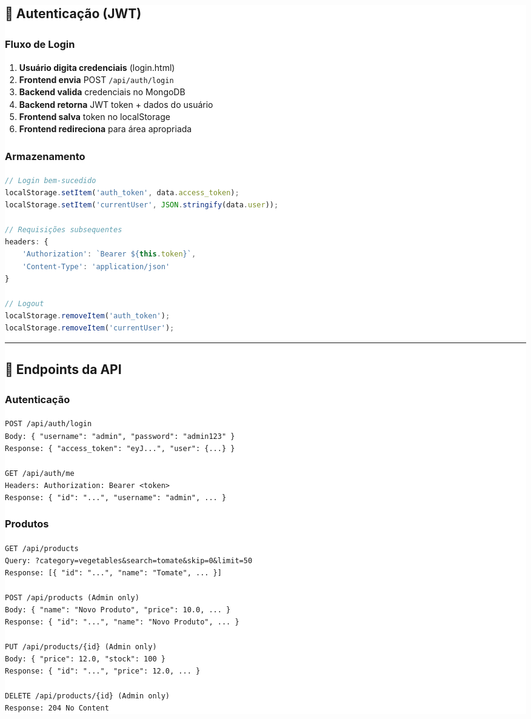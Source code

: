 ## 🔑 Autenticação (JWT)

### Fluxo de Login

1. **Usuário digita credenciais** (login.html)
2. **Frontend envia** POST `/api/auth/login`
3. **Backend valida** credenciais no MongoDB
4. **Backend retorna** JWT token + dados do usuário
5. **Frontend salva** token no localStorage
6. **Frontend redireciona** para área apropriada

### Armazenamento

```javascript
// Login bem-sucedido
localStorage.setItem('auth_token', data.access_token);
localStorage.setItem('currentUser', JSON.stringify(data.user));

// Requisições subsequentes
headers: {
    'Authorization': `Bearer ${this.token}`,
    'Content-Type': 'application/json'
}

// Logout
localStorage.removeItem('auth_token');
localStorage.removeItem('currentUser');
```

---

## 🔄 Endpoints da API

### Autenticação

```
POST /api/auth/login
Body: { "username": "admin", "password": "admin123" }
Response: { "access_token": "eyJ...", "user": {...} }

GET /api/auth/me
Headers: Authorization: Bearer <token>
Response: { "id": "...", "username": "admin", ... }
```

### Produtos

```
GET /api/products
Query: ?category=vegetables&search=tomate&skip=0&limit=50
Response: [{ "id": "...", "name": "Tomate", ... }]

POST /api/products (Admin only)
Body: { "name": "Novo Produto", "price": 10.0, ... }
Response: { "id": "...", "name": "Novo Produto", ... }

PUT /api/products/{id} (Admin only)
Body: { "price": 12.0, "stock": 100 }
Response: { "id": "...", "price": 12.0, ... }

DELETE /api/products/{id} (Admin only)
Response: 204 No Content
```
